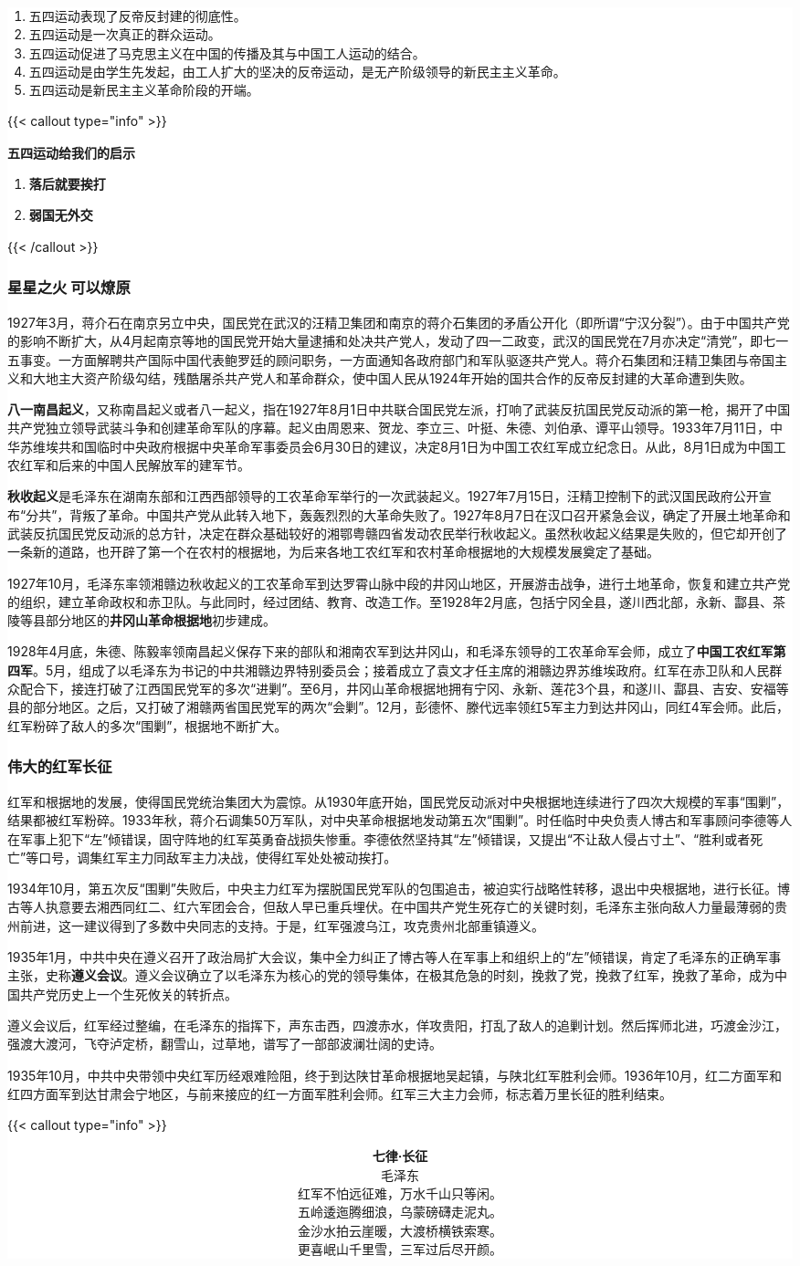 1. 五四运动表现了反帝反封建的彻底性。
2. 五四运动是一次真正的群众运动。
3. 五四运动促进了马克思主义在中国的传播及其与中国工人运动的结合。
4. 五四运动是由学生先发起，由工人扩大的坚决的反帝运动，是无产阶级领导的新民主主义革命。
5. 五四运动是新民主主义革命阶段的开端。

{{< callout type="info" >}}

**五四运动给我们的启示**

1. **落后就要挨打**

2. **弱国无外交**

{{< /callout >}}

### 星星之火 可以燎原

1927年3月，蒋介石在南京另立中央，国民党在武汉的汪精卫集团和南京的蒋介石集团的矛盾公开化（即所谓“宁汉分裂”）。由于中国共产党的影响不断扩大，从4月起南京等地的国民党开始大量逮捕和处决共产党人，发动了四一二政变，武汉的国民党在7月亦决定“清党”，即七一五事变。一方面解聘共产国际中国代表鲍罗廷的顾问职务，一方面通知各政府部门和军队驱逐共产党人。蒋介石集团和汪精卫集团与帝国主义和大地主大资产阶级勾结，残酷屠杀共产党人和革命群众，使中国人民从1924年开始的国共合作的反帝反封建的大革命遭到失败。

**八一南昌起义**，又称南昌起义或者八一起义，指在1927年8月1日中共联合国民党左派，打响了武装反抗国民党反动派的第一枪，揭开了中国共产党独立领导武装斗争和创建革命军队的序幕。起义由周恩来、贺龙、李立三、叶挺、朱德、刘伯承、谭平山领导。1933年7月11日，中华苏维埃共和国临时中央政府根据中央革命军事委员会6月30日的建议，决定8月1日为中国工农红军成立纪念日。从此，8月1日成为中国工农红军和后来的中国人民解放军的建军节。

**秋收起义**是毛泽东在湖南东部和江西西部领导的工农革命军举行的一次武装起义。1927年7月15日，汪精卫控制下的武汉国民政府公开宣布“分共”，背叛了革命。中国共产党从此转入地下，轰轰烈烈的大革命失败了。1927年8月7日在汉口召开紧急会议，确定了开展土地革命和武装反抗国民党反动派的总方针，决定在群众基础较好的湘鄂粤赣四省发动农民举行秋收起义。虽然秋收起义结果是失败的，但它却开创了一条新的道路，也开辟了第一个在农村的根据地，为后来各地工农红军和农村革命根据地的大规模发展奠定了基础。

1927年10月，毛泽东率领湘赣边秋收起义的工农革命军到达罗霄山脉中段的井冈山地区，开展游击战争，进行土地革命，恢复和建立共产党的组织，建立革命政权和赤卫队。与此同时，经过团结、教育、改造工作。至1928年2月底，包括宁冈全县，遂川西北部，永新、酃县、茶陵等县部分地区的**井冈山革命根据地**初步建成。

1928年4月底，朱德、陈毅率领南昌起义保存下来的部队和湘南农军到达井冈山，和毛泽东领导的工农革命军会师，成立了**中国工农红军第四军**。5月，组成了以毛泽东为书记的中共湘赣边界特别委员会；接着成立了袁文才任主席的湘赣边界苏维埃政府。红军在赤卫队和人民群众配合下，接连打破了江西国民党军的多次“进剿”。至6月，井冈山革命根据地拥有宁冈、永新、莲花3个县，和遂川、酃县、吉安、安福等县的部分地区。之后，又打破了湘赣两省国民党军的两次“会剿”。12月，彭德怀、滕代远率领红5军主力到达井冈山，同红4军会师。此后，红军粉碎了敌人的多次“围剿”，根据地不断扩大。

### 伟大的红军长征

红军和根据地的发展，使得国民党统治集团大为震惊。从1930年底开始，国民党反动派对中央根据地连续进行了四次大规模的军事“围剿”，结果都被红军粉碎。1933年秋，蒋介石调集50万军队，对中央革命根据地发动第五次“围剿”。时任临时中央负责人博古和军事顾问李德等人在军事上犯下“左”倾错误，固守阵地的红军英勇奋战损失惨重。李德依然坚持其“左”倾错误，又提出“不让敌人侵占寸土”、“胜利或者死亡”等口号，调集红军主力同敌军主力决战，使得红军处处被动挨打。

1934年10月，第五次反“围剿”失败后，中央主力红军为摆脱国民党军队的包围追击，被迫实行战略性转移，退出中央根据地，进行长征。博古等人执意要去湘西同红二、红六军团会合，但敌人早已重兵埋伏。在中国共产党生死存亡的关键时刻，毛泽东主张向敌人力量最薄弱的贵州前进，这一建议得到了多数中央同志的支持。于是，红军强渡乌江，攻克贵州北部重镇遵义。

1935年1月，中共中央在遵义召开了政治局扩大会议，集中全力纠正了博古等人在军事上和组织上的“左”倾错误，肯定了毛泽东的正确军事主张，史称**遵义会议**。遵义会议确立了以毛泽东为核心的党的领导集体，在极其危急的时刻，挽救了党，挽救了红军，挽救了革命，成为中国共产党历史上一个生死攸关的转折点。

遵义会议后，红军经过整编，在毛泽东的指挥下，声东击西，四渡赤水，佯攻贵阳，打乱了敌人的追剿计划。然后挥师北进，巧渡金沙江，强渡大渡河，飞夺泸定桥，翻雪山，过草地，谱写了一部部波澜壮阔的史诗。

1935年10月，中共中央带领中央红军历经艰难险阻，终于到达陕甘革命根据地吴起镇，与陕北红军胜利会师。1936年10月，红二方面军和红四方面军到达甘肃会宁地区，与前来接应的红一方面军胜利会师。红军三大主力会师，标志着万里长征的胜利结束。

{{< callout type="info" >}}

<center><strong>七律·长征</strong></center>
<center>毛泽东</center>
<center>红军不怕远征难，万水千山只等闲。</center>
<center>五岭逶迤腾细浪，乌蒙磅礴走泥丸。</center>
<center>金沙水拍云崖暖，大渡桥横铁索寒。</center>
<center>更喜岷山千里雪，三军过后尽开颜。</center>
